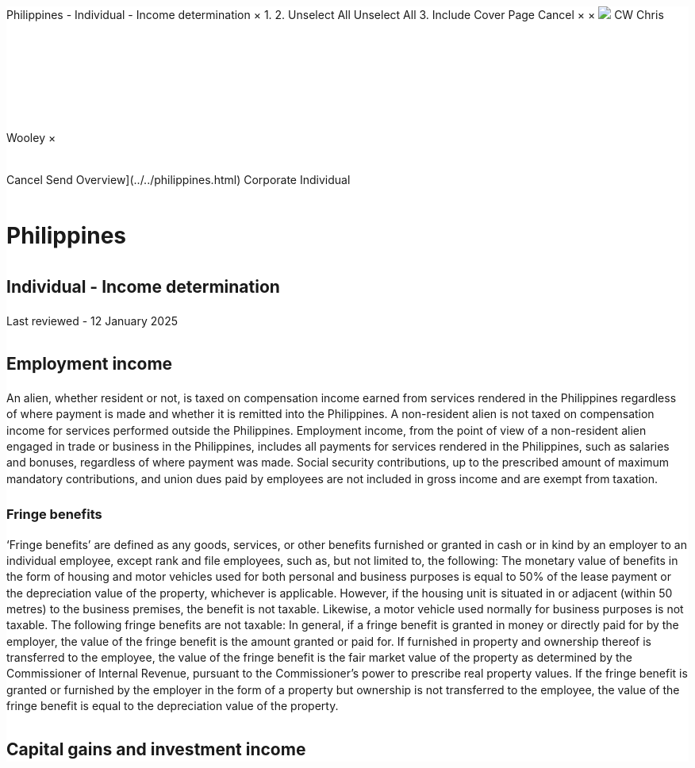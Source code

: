 Philippines - Individual - Income determination
×
1.
2.
Unselect All
Unselect All
3.
Include Cover Page
Cancel
×
×
![](../../-/media/world-wide-tax-summaries/attachments/global---chris-wooley.ashx%3Frev=ac5e5f3223b34096b1afc2a6009c7320&revision=ac5e5f32-23b3-4096-b1af-c2a6009c7320&hash=859B7ADC84DC2CBEC9760E9E6EE7DE6D0A8BFCDF)
CW
Chris Wooley
×
![](income-determination.html)
######
Cancel
Send
Overview](../../philippines.html)
Corporate
Individual
# Philippines
## Individual - Income determination
Last reviewed - 12 January 2025
## Employment income
An alien, whether resident or not, is taxed on compensation income earned from services rendered in the Philippines regardless of where payment is made and whether it is remitted into the Philippines. A non-resident alien is not taxed on compensation income for services performed outside the Philippines. Employment income, from the point of view of a non-resident alien engaged in trade or business in the Philippines, includes all payments for services rendered in the Philippines, such as salaries and bonuses, regardless of where payment was made.
Social security contributions, up to the prescribed amount of maximum mandatory contributions, and union dues paid by employees are not included in gross income and are exempt from taxation.
### Fringe benefits
‘Fringe benefits’ are defined as any goods, services, or other benefits furnished or granted in cash or in kind by an employer to an individual employee, except rank and file employees, such as, but not limited to, the following:
The monetary value of benefits in the form of housing and motor vehicles used for both personal and business purposes is equal to 50% of the lease payment or the depreciation value of the property, whichever is applicable. However, if the housing unit is situated in or adjacent (within 50 metres) to the business premises, the benefit is not taxable. Likewise, a motor vehicle used normally for business purposes is not taxable.
The following fringe benefits are not taxable:
In general, if a fringe benefit is granted in money or directly paid for by the employer, the value of the fringe benefit is the amount granted or paid for. If furnished in property and ownership thereof is transferred to the employee, the value of the fringe benefit is the fair market value of the property as determined by the Commissioner of Internal Revenue, pursuant to the Commissioner’s power to prescribe real property values. If the fringe benefit is granted or furnished by the employer in the form of a property but ownership is not transferred to the employee, the value of the fringe benefit is equal to the depreciation value of the property.
## Capital gains and investment income